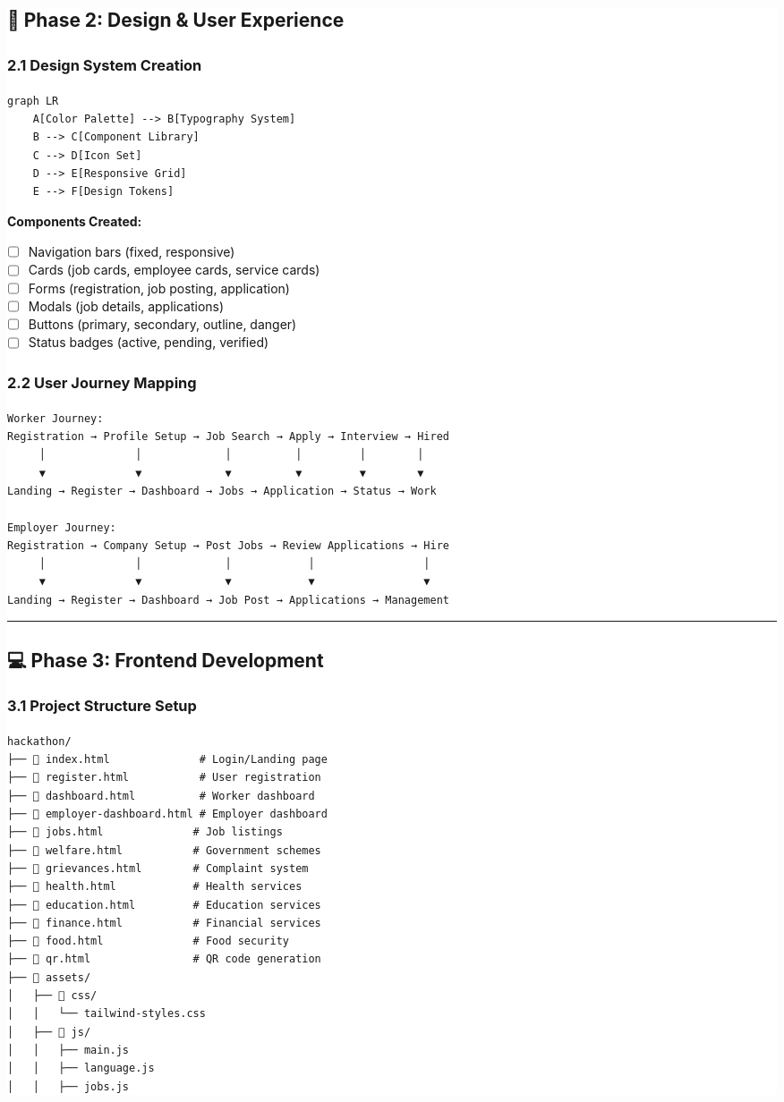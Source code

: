 ## 🎨 Phase 2: Design & User Experience

### 2.1 Design System Creation

```mermaid
graph LR
    A[Color Palette] --> B[Typography System]
    B --> C[Component Library]
    C --> D[Icon Set]
    D --> E[Responsive Grid]
    E --> F[Design Tokens]
```

**Components Created:**

- [ ] Navigation bars (fixed, responsive)
- [ ] Cards (job cards, employee cards, service cards)
- [ ] Forms (registration, job posting, application)
- [ ] Modals (job details, applications)
- [ ] Buttons (primary, secondary, outline, danger)
- [ ] Status badges (active, pending, verified)

### 2.2 User Journey Mapping

```
Worker Journey:
Registration → Profile Setup → Job Search → Apply → Interview → Hired
     │              │             │          │         │        │
     ▼              ▼             ▼          ▼         ▼        ▼
Landing → Register → Dashboard → Jobs → Application → Status → Work

Employer Journey:
Registration → Company Setup → Post Jobs → Review Applications → Hire
     │              │             │            │                 │
     ▼              ▼             ▼            ▼                 ▼
Landing → Register → Dashboard → Job Post → Applications → Management
```

---

## 💻 Phase 3: Frontend Development

### 3.1 Project Structure Setup

```
hackathon/
├── 📄 index.html              # Login/Landing page
├── 📄 register.html           # User registration
├── 📄 dashboard.html          # Worker dashboard
├── 📄 employer-dashboard.html # Employer dashboard
├── 📄 jobs.html              # Job listings
├── 📄 welfare.html           # Government schemes
├── 📄 grievances.html        # Complaint system
├── 📄 health.html            # Health services
├── 📄 education.html         # Education services
├── 📄 finance.html           # Financial services
├── 📄 food.html              # Food security
├── 📄 qr.html                # QR code generation
├── 📁 assets/
│   ├── 📁 css/
│   │   └── tailwind-styles.css
│   ├── 📁 js/
│   │   ├── main.js
│   │   ├── language.js
│   │   ├── jobs.js
```